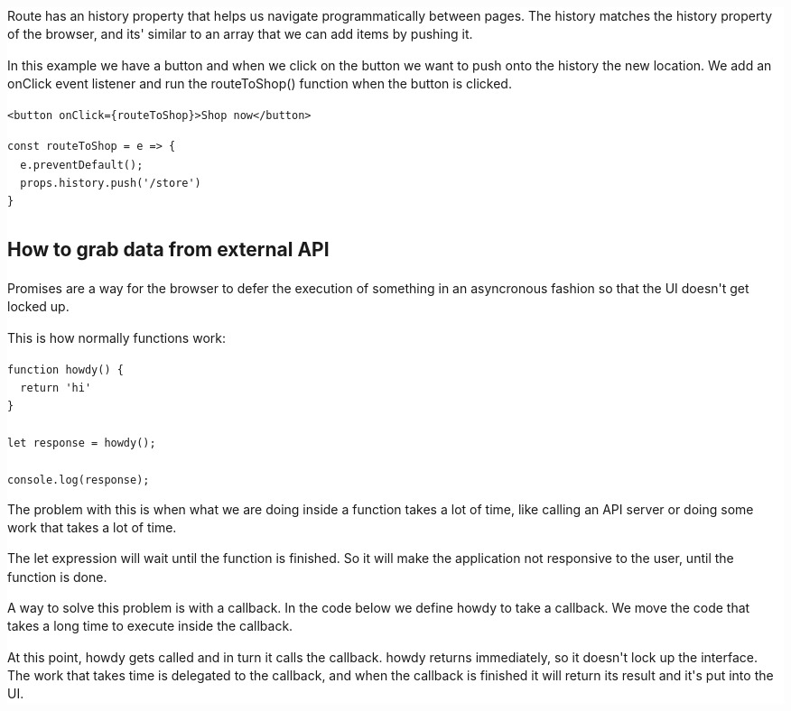 Route has an history property that helps us navigate programmatically between
pages. The history matches the history property of the browser, and its' similar
to an array that we can add items by pushing it.

In this example we have a button and when we click on the button we want to push
onto the history the new location. We add an onClick event listener and run
the routeToShop() function when the button is clicked.

```
<button onClick={routeToShop}>Shop now</button>
```

```
const routeToShop = e => {
  e.preventDefault();
  props.history.push('/store')
}
```











## How to grab data from external API

Promises are a way for the browser to defer the execution of something in an
asyncronous fashion so that the UI doesn't get locked up.

This is how normally functions work:

```
function howdy() {
  return 'hi'
}

let response = howdy();

console.log(response);
```

The problem with this is when what we are doing inside a function takes a lot of
time, like calling an API server or doing some work that takes a lot of time.

The let expression will wait until the function is finished. So it will make the
application not responsive to the user, until the function is done.


A way to solve this problem is with a callback.
In the code below we define howdy to take a callback.
We move the code that takes a long time to execute inside the callback.

At this point, howdy gets called and in turn it calls the callback.
howdy returns immediately, so it doesn't lock up the interface.
The work that takes time is delegated to the callback, and when the callback is
finished it will return its result and it's put into the UI.
